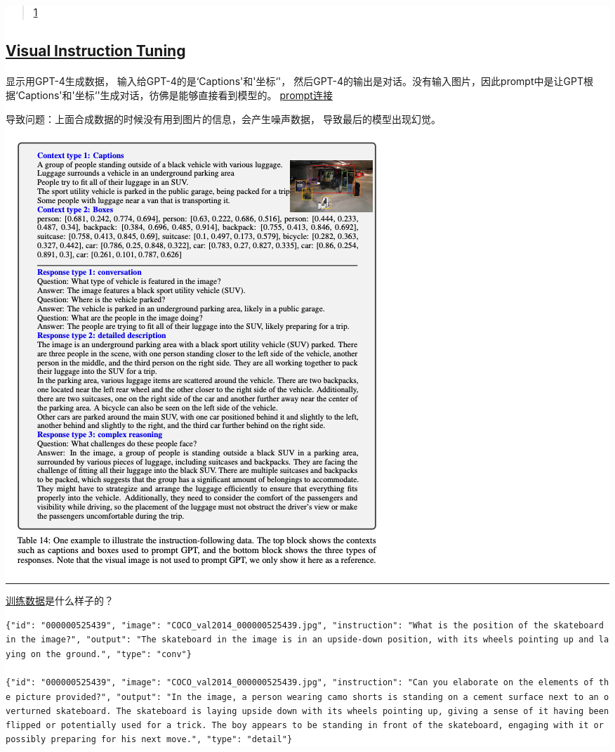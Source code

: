 > [1](https://zhuanlan.zhihu.com/p/653902791)

## [Visual Instruction Tuning](https://papers.cool/arxiv/2304.08485)

显示用GPT-4生成数据， 输入给GPT-4的是‘Captions'和'坐标‘'， 然后GPT-4的输出是对话。没有输入图片，因此prompt中是让GPT根据‘Captions'和'坐标‘'生成对话，彷佛是能够直接看到模型的。 [prompt连接](‘Captions'和'坐标‘')

导致问题：上面合成数据的时候没有用到图片的信息，会产生噪声数据， 导致最后的模型出现幻觉。

![image-20241109232703783](幻觉.assets/image-20241109232703783.png)

-------

[训练数据](https://github.com/LLaVA-Annonymous/LLaVA/blob/master/playground/data/coco2014_val_gpt4_qa_30x3.jsonl)是什么样子的？

```jsonl
{"id": "000000525439", "image": "COCO_val2014_000000525439.jpg", "instruction": "What is the position of the skateboard in the image?", "output": "The skateboard in the image is in an upside-down position, with its wheels pointing up and laying on the ground.", "type": "conv"}

{"id": "000000525439", "image": "COCO_val2014_000000525439.jpg", "instruction": "Can you elaborate on the elements of the picture provided?", "output": "In the image, a person wearing camo shorts is standing on a cement surface next to an overturned skateboard. The skateboard is laying upside down with its wheels pointing up, giving a sense of it having been flipped or potentially used for a trick. The boy appears to be standing in front of the skateboard, engaging with it or possibly preparing for his next move.", "type": "detail"}

```